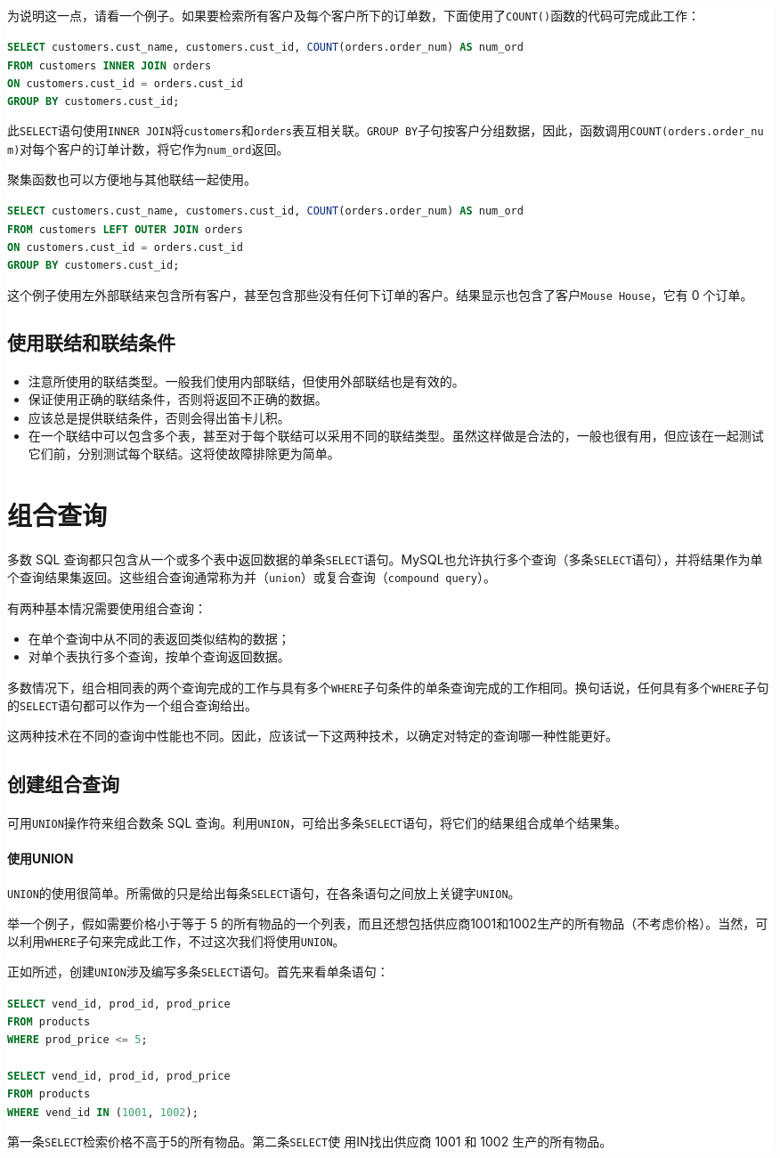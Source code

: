 为说明这一点，请看一个例子。如果要检索所有客户及每个客户所下的订单数，下面使用了`COUNT()`函数的代码可完成此工作：
```sql
SELECT customers.cust_name, customers.cust_id, COUNT(orders.order_num) AS num_ord
FROM customers INNER JOIN orders
ON customers.cust_id = orders.cust_id
GROUP BY customers.cust_id;
```
此`SELECT`语句使用`INNER JOIN`将`customers`和`orders`表互相关联。`GROUP BY`子句按客户分组数据，因此，函数调用`COUNT(orders.order_num)`对每个客户的订单计数，将它作为`num_ord`返回。

聚集函数也可以方便地与其他联结一起使用。
```sql
SELECT customers.cust_name, customers.cust_id, COUNT(orders.order_num) AS num_ord
FROM customers LEFT OUTER JOIN orders
ON customers.cust_id = orders.cust_id
GROUP BY customers.cust_id;
```
这个例子使用左外部联结来包含所有客户，甚至包含那些没有任何下订单的客户。结果显示也包含了客户`Mouse House`，它有 0 个订单。
## 使用联结和联结条件
* 注意所使用的联结类型。一般我们使用内部联结，但使用外部联结也是有效的。
* 保证使用正确的联结条件，否则将返回不正确的数据。
* 应该总是提供联结条件，否则会得出笛卡儿积。
* 在一个联结中可以包含多个表，甚至对于每个联结可以采用不同的联结类型。虽然这样做是合法的，一般也很有用，但应该在一起测试它们前，分别测试每个联结。这将使故障排除更为简单。

# 组合查询
多数 SQL 查询都只包含从一个或多个表中返回数据的单条`SELECT`语句。MySQL也允许执行多个查询（多条`SELECT`语句），并将结果作为单个查询结果集返回。这些组合查询通常称为并（`union`）或复合查询（`compound query`）。

有两种基本情况需要使用组合查询：
* 在单个查询中从不同的表返回类似结构的数据；
* 对单个表执行多个查询，按单个查询返回数据。


多数情况下，组合相同表的两个查询完成的工作与具有多个`WHERE`子句条件的单条查询完成的工作相同。换句话说，任何具有多个`WHERE`子句的`SELECT`语句都可以作为一个组合查询给出。

这两种技术在不同的查询中性能也不同。因此，应该试一下这两种技术，以确定对特定的查询哪一种性能更好。
## 创建组合查询
可用`UNION`操作符来组合数条 SQL 查询。利用`UNION`，可给出多条`SELECT`语句，将它们的结果组合成单个结果集。
#### 使用UNION
`UNION`的使用很简单。所需做的只是给出每条`SELECT`语句，在各条语句之间放上关键字`UNION`。

举一个例子，假如需要价格小于等于 5 的所有物品的一个列表，而且还想包括供应商1001和1002生产的所有物品（不考虑价格）。当然，可以利用`WHERE`子句来完成此工作，不过这次我们将使用`UNION`。

正如所述，创建`UNION`涉及编写多条`SELECT`语句。首先来看单条语句：
```sql
SELECT vend_id, prod_id, prod_price
FROM products
WHERE prod_price <= 5;

SELECT vend_id, prod_id, prod_price
FROM products
WHERE vend_id IN (1001, 1002);
```
第一条`SELECT`检索价格不高于5的所有物品。第二条`SELECT`使 用IN找出供应商 1001 和 1002 生产的所有物品。
